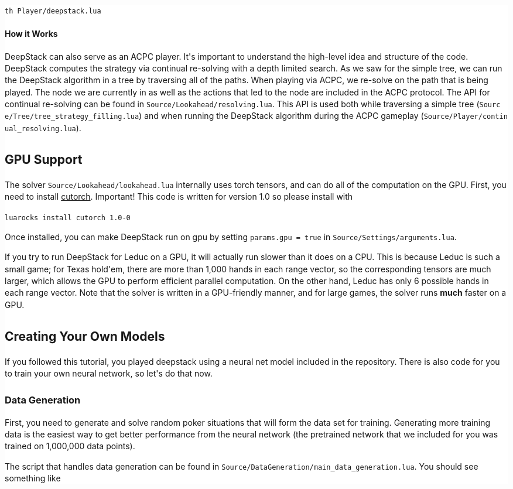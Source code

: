 ```bash
th Player/deepstack.lua
```

#### How it Works

DeepStack can also serve as an ACPC player. It's important to understand the
high-level idea and structure of the code.
DeepStack computes the strategy via continual re-solving with a depth limited
search. As we saw for the simple tree, we can run the DeepStack algorithm in a
tree by traversing all of the paths. When playing via ACPC, we re-solve on the
path that is being played. The node we are currently in as well as the actions
that led to the node are included in the ACPC protocol. The API for continual
re-solving can be found in `Source/Lookahead/resolving.lua`. This API is used
both while traversing a simple tree (`Source/Tree/tree_strategy_filling.lua`)
and when running the DeepStack algorithm during the ACPC gameplay
(`Source/Player/continual_resolving.lua`).

## GPU Support

The solver `Source/Lookahead/lookahead.lua` internally uses torch tensors, and
can do all of the computation on the GPU. First, you need to install
[cutorch](https://github.com/torch/cutorch). 
Important! This code is written for version 1.0 so please install with 

```bash
luarocks install cutorch 1.0-0
```

Once installed, you can make
DeepStack run on gpu by setting `params.gpu = true` in `Source/Settings/arguments.lua`.

If you try to run DeepStack for Leduc on a GPU, it will actually run slower
than it does on a CPU. This is because Leduc is such a small game; for Texas
hold'em, there are more than 1,000 hands in each range vector, so the
corresponding tensors are much larger, which allows the GPU to perform
efficient parallel computation. On the other hand, Leduc has only 6 possible
hands in each range vector. Note that the solver is written in a GPU-friendly
manner, and for large games, the solver runs **much** faster on a GPU.

## Creating Your Own Models

If you followed this tutorial, you played deepstack using a neural net model
included in the repository. There is also code for you to train your own neural
network, so let's do that now.

### Data Generation
First, you need to generate and solve random poker situations that will form
the data set for training. Generating more training data is the easiest way to
get better performance from the neural network (the pretrained network that we
included for you was trained on 1,000,000 data points).

The script that handles data generation can be found in `Source/DataGeneration/main_data_generation.lua`.
You should see something like
